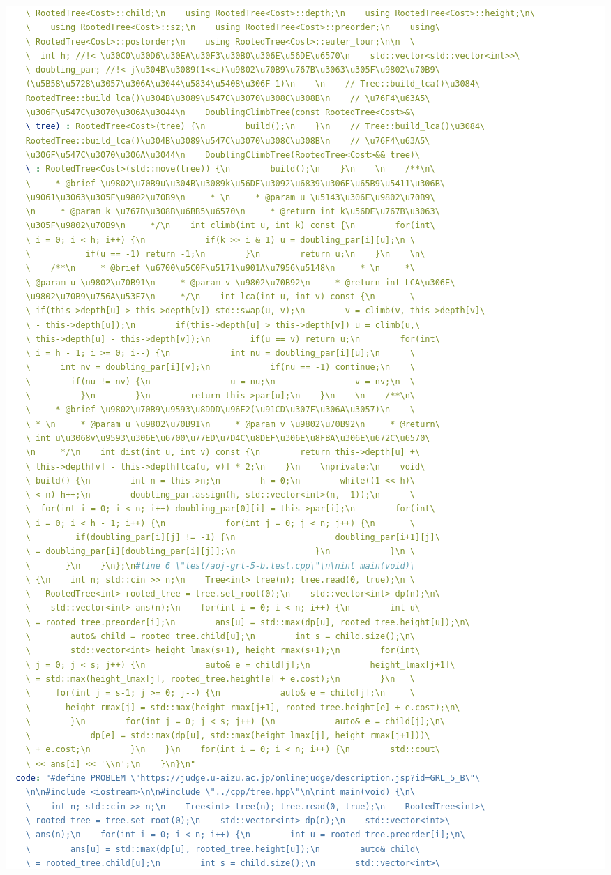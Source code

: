 ```yaml
    \ RootedTree<Cost>::child;\n    using RootedTree<Cost>::depth;\n    using RootedTree<Cost>::height;\n\
    \    using RootedTree<Cost>::sz;\n    using RootedTree<Cost>::preorder;\n    using\
    \ RootedTree<Cost>::postorder;\n    using RootedTree<Cost>::euler_tour;\n\n  \
    \  int h; //!< \u30C0\u30D6\u30EA\u30F3\u30B0\u306E\u56DE\u6570\n    std::vector<std::vector<int>>\
    \ doubling_par; //!< j\u304B\u3089(1<<i)\u9802\u70B9\u767B\u3063\u305F\u9802\u70B9\
    (\u5B58\u5728\u3057\u306A\u3044\u5834\u5408\u306F-1)\n    \n    // Tree::build_lca()\u3084\
    RootedTree::build_lca()\u304B\u3089\u547C\u3070\u308C\u308B\n    // \u76F4\u63A5\
    \u306F\u547C\u3070\u306A\u3044\n    DoublingClimbTree(const RootedTree<Cost>&\
    \ tree) : RootedTree<Cost>(tree) {\n        build();\n    }\n    // Tree::build_lca()\u3084\
    RootedTree::build_lca()\u304B\u3089\u547C\u3070\u308C\u308B\n    // \u76F4\u63A5\
    \u306F\u547C\u3070\u306A\u3044\n    DoublingClimbTree(RootedTree<Cost>&& tree)\
    \ : RootedTree<Cost>(std::move(tree)) {\n        build();\n    }\n    \n    /**\n\
    \     * @brief \u9802\u70B9u\u304B\u3089k\u56DE\u3092\u6839\u306E\u65B9\u5411\u306B\
    \u9061\u3063\u305F\u9802\u70B9\n     * \n     * @param u \u5143\u306E\u9802\u70B9\
    \n     * @param k \u767B\u308B\u6BB5\u6570\n     * @return int k\u56DE\u767B\u3063\
    \u305F\u9802\u70B9\n     */\n    int climb(int u, int k) const {\n        for(int\
    \ i = 0; i < h; i++) {\n            if(k >> i & 1) u = doubling_par[i][u];\n \
    \           if(u == -1) return -1;\n        }\n        return u;\n    }\n    \n\
    \    /**\n     * @brief \u6700\u5C0F\u5171\u901A\u7956\u5148\n     * \n     *\
    \ @param u \u9802\u70B91\n     * @param v \u9802\u70B92\n     * @return int LCA\u306E\
    \u9802\u70B9\u756A\u53F7\n     */\n    int lca(int u, int v) const {\n       \
    \ if(this->depth[u] > this->depth[v]) std::swap(u, v);\n        v = climb(v, this->depth[v]\
    \ - this->depth[u]);\n        if(this->depth[u] > this->depth[v]) u = climb(u,\
    \ this->depth[u] - this->depth[v]);\n        if(u == v) return u;\n        for(int\
    \ i = h - 1; i >= 0; i--) {\n            int nu = doubling_par[i][u];\n      \
    \      int nv = doubling_par[i][v];\n            if(nu == -1) continue;\n    \
    \        if(nu != nv) {\n                u = nu;\n                v = nv;\n  \
    \          }\n        }\n        return this->par[u];\n    }\n    \n    /**\n\
    \     * @brief \u9802\u70B9\u9593\u8DDD\u96E2(\u91CD\u307F\u306A\u3057)\n    \
    \ * \n     * @param u \u9802\u70B91\n     * @param v \u9802\u70B92\n     * @return\
    \ int u\u3068v\u9593\u306E\u6700\u77ED\u7D4C\u8DEF\u306E\u8FBA\u306E\u672C\u6570\
    \n     */\n    int dist(int u, int v) const {\n        return this->depth[u] +\
    \ this->depth[v] - this->depth[lca(u, v)] * 2;\n    }\n    \nprivate:\n    void\
    \ build() {\n        int n = this->n;\n        h = 0;\n        while((1 << h)\
    \ < n) h++;\n        doubling_par.assign(h, std::vector<int>(n, -1));\n      \
    \  for(int i = 0; i < n; i++) doubling_par[0][i] = this->par[i];\n        for(int\
    \ i = 0; i < h - 1; i++) {\n            for(int j = 0; j < n; j++) {\n       \
    \         if(doubling_par[i][j] != -1) {\n                    doubling_par[i+1][j]\
    \ = doubling_par[i][doubling_par[i][j]];\n                }\n            }\n \
    \       }\n    }\n};\n#line 6 \"test/aoj-grl-5-b.test.cpp\"\n\nint main(void)\
    \ {\n    int n; std::cin >> n;\n    Tree<int> tree(n); tree.read(0, true);\n \
    \   RootedTree<int> rooted_tree = tree.set_root(0);\n    std::vector<int> dp(n);\n\
    \    std::vector<int> ans(n);\n    for(int i = 0; i < n; i++) {\n        int u\
    \ = rooted_tree.preorder[i];\n        ans[u] = std::max(dp[u], rooted_tree.height[u]);\n\
    \        auto& child = rooted_tree.child[u];\n        int s = child.size();\n\
    \        std::vector<int> height_lmax(s+1), height_rmax(s+1);\n        for(int\
    \ j = 0; j < s; j++) {\n            auto& e = child[j];\n            height_lmax[j+1]\
    \ = std::max(height_lmax[j], rooted_tree.height[e] + e.cost);\n        }\n   \
    \     for(int j = s-1; j >= 0; j--) {\n            auto& e = child[j];\n     \
    \       height_rmax[j] = std::max(height_rmax[j+1], rooted_tree.height[e] + e.cost);\n\
    \        }\n        for(int j = 0; j < s; j++) {\n            auto& e = child[j];\n\
    \            dp[e] = std::max(dp[u], std::max(height_lmax[j], height_rmax[j+1]))\
    \ + e.cost;\n        }\n    }\n    for(int i = 0; i < n; i++) {\n        std::cout\
    \ << ans[i] << '\\n';\n    }\n}\n"
  code: "#define PROBLEM \"https://judge.u-aizu.ac.jp/onlinejudge/description.jsp?id=GRL_5_B\"\
    \n\n#include <iostream>\n\n#include \"../cpp/tree.hpp\"\n\nint main(void) {\n\
    \    int n; std::cin >> n;\n    Tree<int> tree(n); tree.read(0, true);\n    RootedTree<int>\
    \ rooted_tree = tree.set_root(0);\n    std::vector<int> dp(n);\n    std::vector<int>\
    \ ans(n);\n    for(int i = 0; i < n; i++) {\n        int u = rooted_tree.preorder[i];\n\
    \        ans[u] = std::max(dp[u], rooted_tree.height[u]);\n        auto& child\
    \ = rooted_tree.child[u];\n        int s = child.size();\n        std::vector<int>\
```